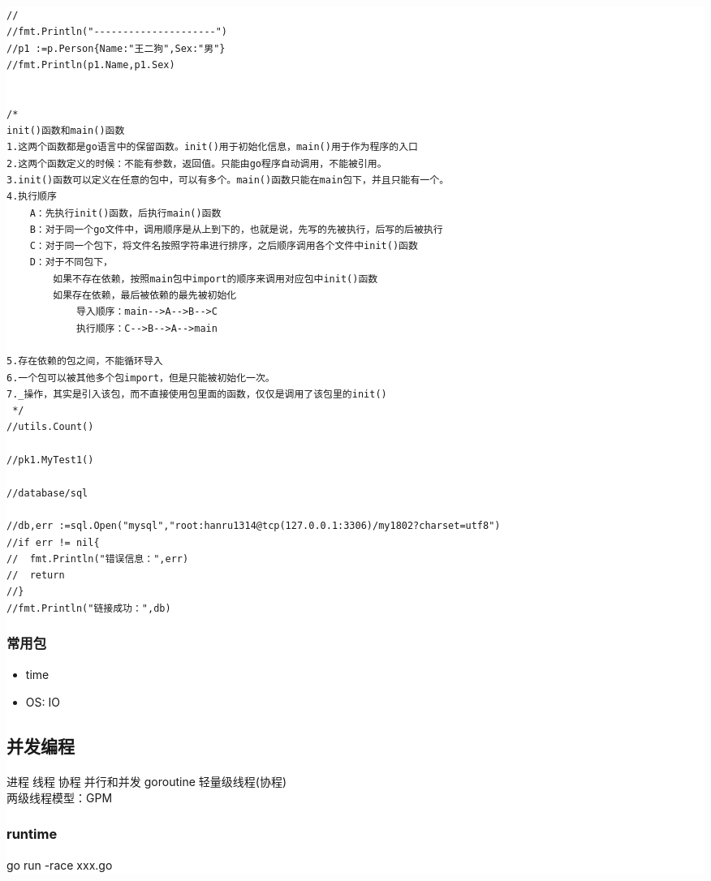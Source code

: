 	//
	//fmt.Println("---------------------")
	//p1 :=p.Person{Name:"王二狗",Sex:"男"}
	//fmt.Println(p1.Name,p1.Sex)


	/*
	init()函数和main()函数
	1.这两个函数都是go语言中的保留函数。init()用于初始化信息，main()用于作为程序的入口
	2.这两个函数定义的时候：不能有参数，返回值。只能由go程序自动调用，不能被引用。
	3.init()函数可以定义在任意的包中，可以有多个。main()函数只能在main包下，并且只能有一个。
	4.执行顺序
		A：先执行init()函数，后执行main()函数
		B：对于同一个go文件中，调用顺序是从上到下的，也就是说，先写的先被执行，后写的后被执行
		C：对于同一个包下，将文件名按照字符串进行排序，之后顺序调用各个文件中init()函数
		D：对于不同包下，
			如果不存在依赖，按照main包中import的顺序来调用对应包中init()函数
			如果存在依赖，最后被依赖的最先被初始化
				导入顺序：main-->A-->B-->C
				执行顺序：C-->B-->A-->main

	5.存在依赖的包之间，不能循环导入
	6.一个包可以被其他多个包import，但是只能被初始化一次。
	7._操作，其实是引入该包，而不直接使用包里面的函数，仅仅是调用了该包里的init()
	 */
	//utils.Count()

	//pk1.MyTest1()

	//database/sql

	//db,err :=sql.Open("mysql","root:hanru1314@tcp(127.0.0.1:3306)/my1802?charset=utf8")
	//if err != nil{
	//	fmt.Println("错误信息：",err)
	//	return
	//}
	//fmt.Println("链接成功：",db)

### 常用包  
* time  

* OS: IO  

## 并发编程  
进程 线程 协程
并行和并发
goroutine 轻量级线程(协程)    
两级线程模型：GPM

### runtime  

go run -race xxx.go

